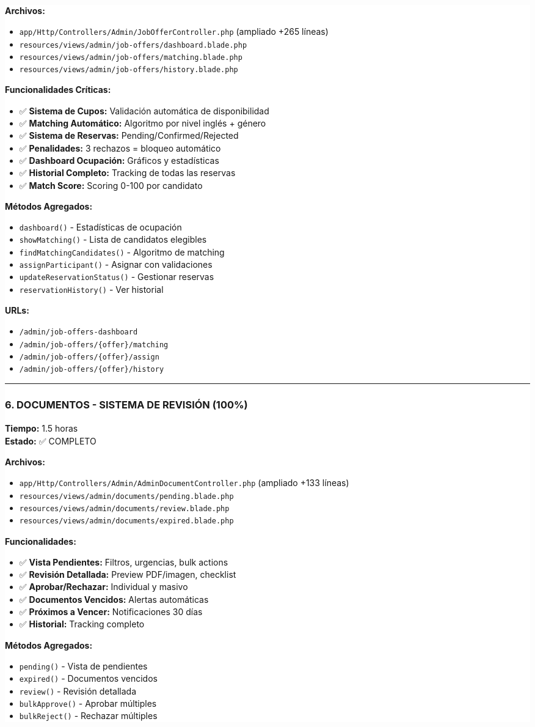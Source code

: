 **Archivos:**
- `app/Http/Controllers/Admin/JobOfferController.php` (ampliado +265 líneas)
- `resources/views/admin/job-offers/dashboard.blade.php`
- `resources/views/admin/job-offers/matching.blade.php`
- `resources/views/admin/job-offers/history.blade.php`

**Funcionalidades Críticas:**
- ✅ **Sistema de Cupos:** Validación automática de disponibilidad
- ✅ **Matching Automático:** Algoritmo por nivel inglés + género
- ✅ **Sistema de Reservas:** Pending/Confirmed/Rejected
- ✅ **Penalidades:** 3 rechazos = bloqueo automático
- ✅ **Dashboard Ocupación:** Gráficos y estadísticas
- ✅ **Historial Completo:** Tracking de todas las reservas
- ✅ **Match Score:** Scoring 0-100 por candidato

**Métodos Agregados:**
- `dashboard()` - Estadísticas de ocupación
- `showMatching()` - Lista de candidatos elegibles
- `findMatchingCandidates()` - Algoritmo de matching
- `assignParticipant()` - Asignar con validaciones
- `updateReservationStatus()` - Gestionar reservas
- `reservationHistory()` - Ver historial

**URLs:**
- `/admin/job-offers-dashboard`
- `/admin/job-offers/{offer}/matching`
- `/admin/job-offers/{offer}/assign`
- `/admin/job-offers/{offer}/history`

---

### 6. **DOCUMENTOS - SISTEMA DE REVISIÓN** (100%)
**Tiempo:** 1.5 horas  
**Estado:** ✅ COMPLETO

**Archivos:**
- `app/Http/Controllers/Admin/AdminDocumentController.php` (ampliado +133 líneas)
- `resources/views/admin/documents/pending.blade.php`
- `resources/views/admin/documents/review.blade.php`
- `resources/views/admin/documents/expired.blade.php`

**Funcionalidades:**
- ✅ **Vista Pendientes:** Filtros, urgencias, bulk actions
- ✅ **Revisión Detallada:** Preview PDF/imagen, checklist
- ✅ **Aprobar/Rechazar:** Individual y masivo
- ✅ **Documentos Vencidos:** Alertas automáticas
- ✅ **Próximos a Vencer:** Notificaciones 30 días
- ✅ **Historial:** Tracking completo

**Métodos Agregados:**
- `pending()` - Vista de pendientes
- `expired()` - Documentos vencidos
- `review()` - Revisión detallada
- `bulkApprove()` - Aprobar múltiples
- `bulkReject()` - Rechazar múltiples

